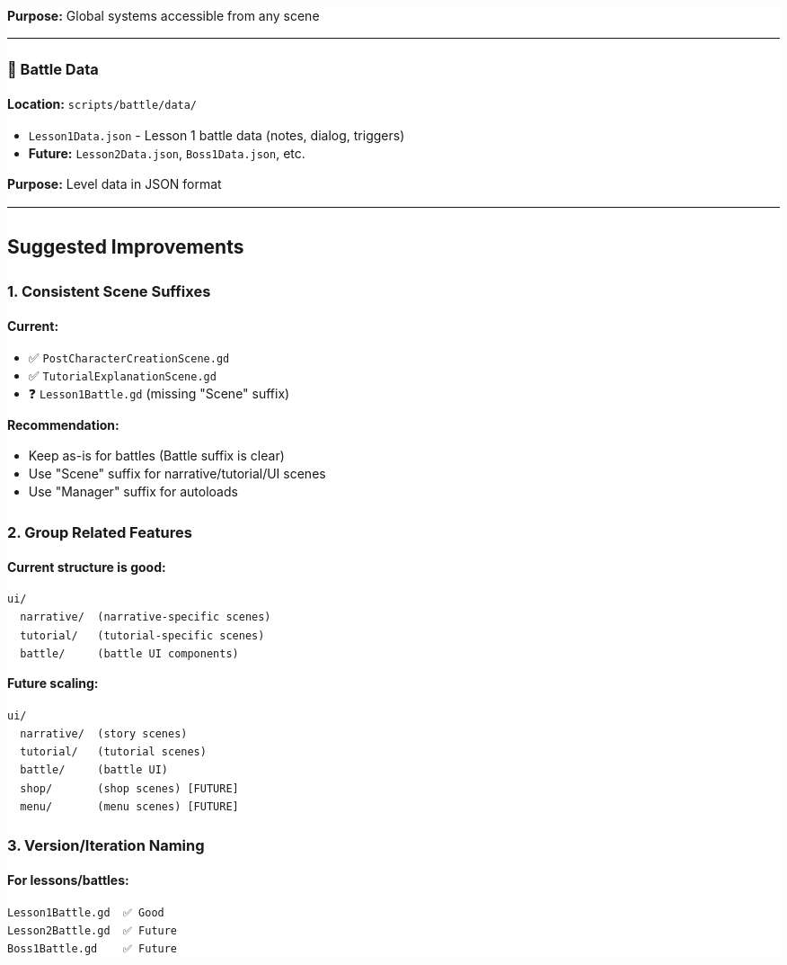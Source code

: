 **Purpose:** Global systems accessible from any scene

---

### 📂 Battle Data

**Location:** `scripts/battle/data/`

- `Lesson1Data.json` - Lesson 1 battle data (notes, dialog, triggers)
- **Future:** `Lesson2Data.json`, `Boss1Data.json`, etc.

**Purpose:** Level data in JSON format

---

## Suggested Improvements

### 1. Consistent Scene Suffixes

**Current:**
- ✅ `PostCharacterCreationScene.gd`
- ✅ `TutorialExplanationScene.gd`
- ❓ `Lesson1Battle.gd` (missing "Scene" suffix)

**Recommendation:**
- Keep as-is for battles (Battle suffix is clear)
- Use "Scene" suffix for narrative/tutorial/UI scenes
- Use "Manager" suffix for autoloads

### 2. Group Related Features

**Current structure is good:**
```
ui/
  narrative/  (narrative-specific scenes)
  tutorial/   (tutorial-specific scenes)
  battle/     (battle UI components)
```

**Future scaling:**
```
ui/
  narrative/  (story scenes)
  tutorial/   (tutorial scenes)
  battle/     (battle UI)
  shop/       (shop scenes) [FUTURE]
  menu/       (menu scenes) [FUTURE]
```

### 3. Version/Iteration Naming

**For lessons/battles:**
```
Lesson1Battle.gd  ✅ Good
Lesson2Battle.gd  ✅ Future
Boss1Battle.gd    ✅ Future
```
